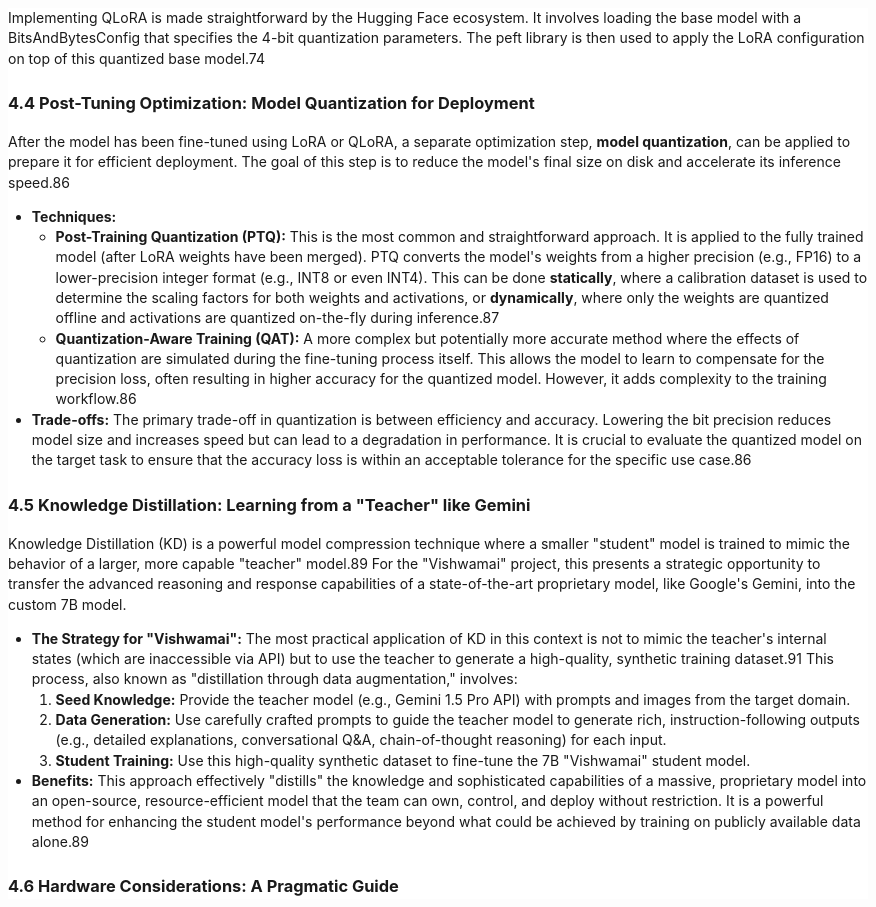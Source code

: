 Implementing QLoRA is made straightforward by the Hugging Face ecosystem. It involves loading the base model with a BitsAndBytesConfig that specifies the 4-bit quantization parameters. The peft library is then used to apply the LoRA configuration on top of this quantized base model.74

### **4.4 Post-Tuning Optimization: Model Quantization for Deployment**

After the model has been fine-tuned using LoRA or QLoRA, a separate optimization step, **model quantization**, can be applied to prepare it for efficient deployment. The goal of this step is to reduce the model's final size on disk and accelerate its inference speed.86

* **Techniques:**  
  * **Post-Training Quantization (PTQ):** This is the most common and straightforward approach. It is applied to the fully trained model (after LoRA weights have been merged). PTQ converts the model's weights from a higher precision (e.g., FP16) to a lower-precision integer format (e.g., INT8 or even INT4). This can be done **statically**, where a calibration dataset is used to determine the scaling factors for both weights and activations, or **dynamically**, where only the weights are quantized offline and activations are quantized on-the-fly during inference.87  
  * **Quantization-Aware Training (QAT):** A more complex but potentially more accurate method where the effects of quantization are simulated during the fine-tuning process itself. This allows the model to learn to compensate for the precision loss, often resulting in higher accuracy for the quantized model. However, it adds complexity to the training workflow.86  
* **Trade-offs:** The primary trade-off in quantization is between efficiency and accuracy. Lowering the bit precision reduces model size and increases speed but can lead to a degradation in performance. It is crucial to evaluate the quantized model on the target task to ensure that the accuracy loss is within an acceptable tolerance for the specific use case.86

### **4.5 Knowledge Distillation: Learning from a "Teacher" like Gemini**

Knowledge Distillation (KD) is a powerful model compression technique where a smaller "student" model is trained to mimic the behavior of a larger, more capable "teacher" model.89 For the "Vishwamai" project, this presents a strategic opportunity to transfer the advanced reasoning and response capabilities of a state-of-the-art proprietary model, like Google's Gemini, into the custom 7B model.

* **The Strategy for "Vishwamai":** The most practical application of KD in this context is not to mimic the teacher's internal states (which are inaccessible via API) but to use the teacher to generate a high-quality, synthetic training dataset.91 This process, also known as "distillation through data augmentation," involves:  
  1. **Seed Knowledge:** Provide the teacher model (e.g., Gemini 1.5 Pro API) with prompts and images from the target domain.  
  2. **Data Generation:** Use carefully crafted prompts to guide the teacher model to generate rich, instruction-following outputs (e.g., detailed explanations, conversational Q\&A, chain-of-thought reasoning) for each input.  
  3. **Student Training:** Use this high-quality synthetic dataset to fine-tune the 7B "Vishwamai" student model.  
* **Benefits:** This approach effectively "distills" the knowledge and sophisticated capabilities of a massive, proprietary model into an open-source, resource-efficient model that the team can own, control, and deploy without restriction. It is a powerful method for enhancing the student model's performance beyond what could be achieved by training on publicly available data alone.89

### **4.6 Hardware Considerations: A Pragmatic Guide**
